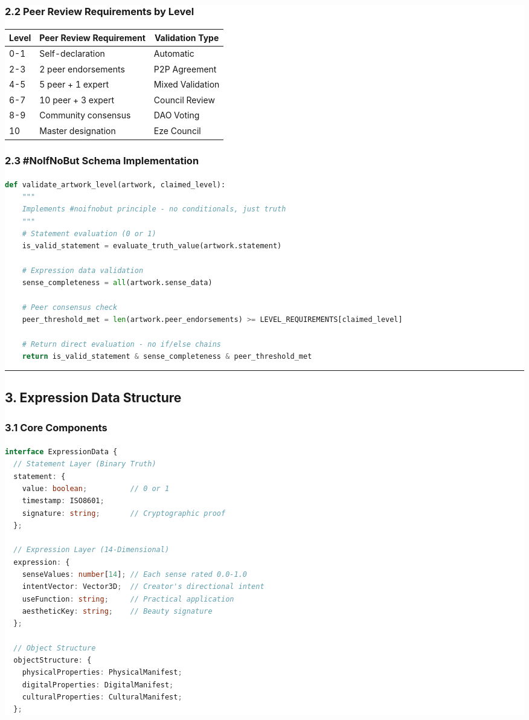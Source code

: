 ### 2.2 Peer Review Requirements by Level

| Level | Peer Review Requirement | Validation Type |
|-------|------------------------|-----------------|
| 0-1   | Self-declaration       | Automatic       |
| 2-3   | 2 peer endorsements    | P2P Agreement   |
| 4-5   | 5 peer + 1 expert      | Mixed Validation|
| 6-7   | 10 peer + 3 expert     | Council Review  |
| 8-9   | Community consensus    | DAO Voting      |
| 10    | Master designation     | Eze Council     |

### 2.3 #NoIfNoBut Schema Implementation

```python
def validate_artwork_level(artwork, claimed_level):
    """
    Implements #noifnobut principle - no conditionals, just truth
    """
    # Statement evaluation (0 or 1)
    is_valid_statement = evaluate_truth_value(artwork.statement)
    
    # Expression data validation
    sense_completeness = all(artwork.sense_data)
    
    # Peer consensus check
    peer_threshold_met = len(artwork.peer_endorsements) >= LEVEL_REQUIREMENTS[claimed_level]
    
    # Return direct evaluation - no if/else chains
    return is_valid_statement & sense_completeness & peer_threshold_met
```

---

## 3. Expression Data Structure

### 3.1 Core Components

```typescript
interface ExpressionData {
  // Statement Layer (Binary Truth)
  statement: {
    value: boolean;          // 0 or 1
    timestamp: ISO8601;
    signature: string;       // Cryptographic proof
  };
  
  // Expression Layer (14-Dimensional)
  expression: {
    senseValues: number[14]; // Each sense rated 0.0-1.0
    intentVector: Vector3D;  // Creator's directional intent
    useFunction: string;     // Practical application
    aestheticKey: string;    // Beauty signature
  };
  
  // Object Structure
  objectStructure: {
    physicalProperties: PhysicalManifest;
    digitalProperties: DigitalManifest;
    culturalProperties: CulturalManifest;
  };
```
